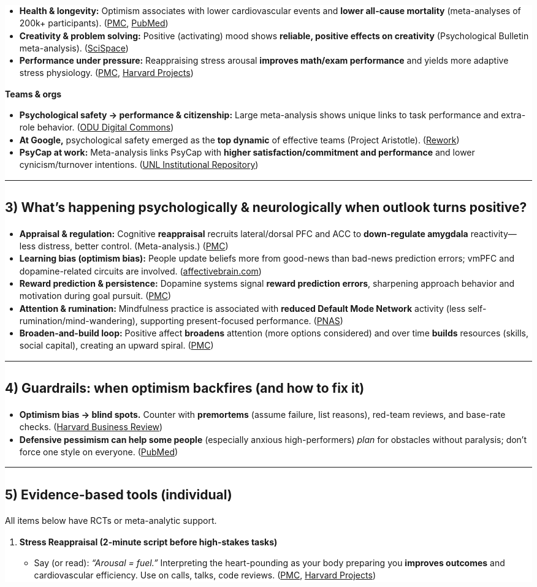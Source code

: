 * **Health & longevity:** Optimism associates with lower cardiovascular events and **lower all-cause mortality** (meta-analyses of 200k+ participants). ([PMC][1], [PubMed][11])
* **Creativity & problem solving:** Positive (activating) mood shows **reliable, positive effects on creativity** (Psychological Bulletin meta-analysis). ([SciSpace][2])
* **Performance under pressure:** Reappraising stress arousal **improves math/exam performance** and yields more adaptive stress physiology. ([PMC][6], [Harvard Projects][12])

**Teams & orgs**

* **Psychological safety → performance & citizenship:** Large meta-analysis shows unique links to task performance and extra-role behavior. ([ODU Digital Commons][3])
* **At Google,** psychological safety emerged as the **top dynamic** of effective teams (Project Aristotle). ([Rework][13])
* **PsyCap at work:** Meta-analysis links PsyCap with **higher satisfaction/commitment and performance** and lower cynicism/turnover intentions. ([UNL Institutional Repository][10])

---

## 3) What’s happening psychologically & neurologically when outlook turns positive?

* **Appraisal & regulation:** Cognitive **reappraisal** recruits lateral/dorsal PFC and ACC to **down-regulate amygdala** reactivity—less distress, better control. (Meta-analysis.) ([PMC][4])
* **Learning bias (optimism bias):** People update beliefs more from good-news than bad-news prediction errors; vmPFC and dopamine-related circuits are involved. ([affectivebrain.com][5])
* **Reward prediction & persistence:** Dopamine systems signal **reward prediction errors**, sharpening approach behavior and motivation during goal pursuit. ([PMC][14])
* **Attention & rumination:** Mindfulness practice is associated with **reduced Default Mode Network** activity (less self-rumination/mind-wandering), supporting present-focused performance. ([PNAS][15])
* **Broaden-and-build loop:** Positive affect **broadens** attention (more options considered) and over time **builds** resources (skills, social capital), creating an upward spiral. ([PMC][9])

---

## 4) Guardrails: when optimism backfires (and how to fix it)

* **Optimism bias → blind spots.** Counter with **premortems** (assume failure, list reasons), red-team reviews, and base-rate checks. ([Harvard Business Review][8])
* **Defensive pessimism can help some people** (especially anxious high-performers) *plan* for obstacles without paralysis; don’t force one style on everyone. ([PubMed][16])

---

## 5) Evidence-based tools (individual)

All items below have RCTs or meta-analytic support.

1. **Stress Reappraisal (2-minute script before high-stakes tasks)**

   * Say (or read): *“Arousal = fuel.”* Interpreting the heart-pounding as your body preparing you **improves outcomes** and cardiovascular efficiency. Use on calls, talks, code reviews. ([PMC][6], [Harvard Projects][12])


[1]: https://pmc.ncbi.nlm.nih.gov/articles/PMC6777240/?utm_source=chatgpt.com "Association of Optimism With Cardiovascular Events and ..."
[2]: https://scispace.com/pdf/a-meta-analysis-of-25-years-of-mood-creativity-research-fyz2twwwvf.pdf?utm_source=chatgpt.com "A Meta-Analysis of 25 Years of Mood–Creativity Research"
[3]: https://digitalcommons.odu.edu/context/management_fac_pubs/article/1018/viewcontent/Klinger_2017_PsychologicalSafetyAMetaAnalytic.pdf?utm_source=chatgpt.com "Psychological Safety: A Meta‐Analytic Review and Extension"
[4]: https://pmc.ncbi.nlm.nih.gov/articles/PMC4193464/?utm_source=chatgpt.com "Cognitive Reappraisal of Emotion: A Meta-Analysis ..."
[5]: https://affectivebrain.com/wp-content/uploads/2014/09/Neural-mechanisms-mediating-optimism-bias.pdf?utm_source=chatgpt.com "LETTERS - Neural mechanisms mediating optimism bias"
[6]: https://pmc.ncbi.nlm.nih.gov/articles/PMC2790291/?utm_source=chatgpt.com "Reappraising arousal improves performance on the GRE"
[7]: https://www.researchgate.net/publication/351524219_A_Meta-Analysis_of_the_Effects_of_Mental_Contrasting_With_Implementation_Intentions_on_Goal_Attainment?utm_source=chatgpt.com "(PDF) A Meta-Analysis of the Effects of Mental Contrasting ..."
[8]: https://hbr.org/2007/09/performing-a-project-premortem?utm_source=chatgpt.com "Performing a Project Premortem"
[9]: https://pmc.ncbi.nlm.nih.gov/articles/PMC1693418/?utm_source=chatgpt.com "The broaden-and-build theory of positive emotions - PMC"
[10]: https://digitalcommons.unl.edu/cgi/viewcontent.cgi?article=1146&context=managementfacpub&utm_source=chatgpt.com "Meta-Analysis of the Impact of Positive Psychological Capital ..."
[11]: https://pubmed.ncbi.nlm.nih.gov/35123934/?utm_source=chatgpt.com "Systematic Review and Meta-Analysis"
[12]: https://projects.iq.harvard.edu/files/nocklab/files/jamieson_2012_mindovermatter_reappraisingarounsal_cardiocog_stress_jepg.pdf?utm_source=chatgpt.com "Mind Over Matter: Reappraising Arousal Improves ..."
[13]: https://rework.withgoogle.com/intl/en/guides/understanding-team-effectiveness?utm_source=chatgpt.com "Google re:Work - Guides: Understand team effectiveness"
[14]: https://pmc.ncbi.nlm.nih.gov/articles/PMC4826767/?utm_source=chatgpt.com "Dopamine reward prediction error coding - PMC"
[15]: https://www.pnas.org/doi/10.1073/pnas.1112029108?utm_source=chatgpt.com "Meditation experience is associated with differences in ..."
[16]: https://pubmed.ncbi.nlm.nih.gov/3806357/?utm_source=chatgpt.com "Defensive pessimism: harnessing anxiety as motivation"
[17]: https://cancercontrol.cancer.gov/sites/default/files/2020-06/goal_intent_attain.pdf?utm_source=chatgpt.com "Implementation Intentions Peter M. Gollwitzer New York ..."
[18]: https://pmc.ncbi.nlm.nih.gov/articles/PMC6756746/?utm_source=chatgpt.com "Effects of the Best Possible Self intervention: A systematic ..."
[19]: https://pmc.ncbi.nlm.nih.gov/articles/PMC10202508/?utm_source=chatgpt.com "“Three Good Things” Digital Intervention Among ..."
[20]: https://pmc.ncbi.nlm.nih.gov/articles/PMC3679190/?utm_source=chatgpt.com "Effects of Mindfulness on Psychological Health: A Review ..."
[21]: https://web.mit.edu/curhan/www/docs/Articles/15341_Readings/Group_Performance/Edmondson%20Psychological%20safety.pdf?utm_source=chatgpt.com "Psychological Safety and Learning Behavior in Work Teams"
[22]: https://www.cmu.edu/dietrich/psychology/pdf/scales/LOTR_Scale.pdf?utm_source=chatgpt.com "Revised Life Orientation Test (LOT-R)"
[23]: https://ogg.osu.edu/media/documents/MB%20Stream/PANAS.pdf?utm_source=chatgpt.com "Positive and Negative Affect Schedule (PANAS-SF)"
[24]: https://ppc.sas.upenn.edu/sites/default/files/lifesatisfactionscale.pdf?utm_source=chatgpt.com "The Satisfaction with Life Scale"
[25]: https://www.wilmarschaufeli.nl/publications/Schaufeli/251.pdf?utm_source=chatgpt.com "The Measurement of Work Engagement With a Short ..."
[26]: https://pubmed.ncbi.nlm.nih.gov/30294390/?utm_source=chatgpt.com "Improvements in Stress, Affect, and Irritability Following ..."
[27]: https://journals.plos.org/plosone/article?id=10.1371%2Fjournal.pone.0209482&utm_source=chatgpt.com "The efficacy of a brief app-based mindfulness intervention on ..."
[28]: https://pmc.ncbi.nlm.nih.gov/articles/PMC7732708/?utm_source=chatgpt.com "Testing the Efficacy of a Multicomponent, Self-Guided, ..."
[29]: https://www.ptsd.va.gov/professional/articles/article-pdf/id1638072.pdf?utm_source=chatgpt.com "Clinical benefits of self-guided mindfulness coach mobile app ..."
[30]: https://pmc.ncbi.nlm.nih.gov/articles/PMC5478797/?utm_source=chatgpt.com "Delivering Cognitive Behavior Therapy to Young Adults ..."
[31]: https://journals.lww.com/joem/fulltext/2023/02000/evaluating_a_digital_mental_health_intervention.25.aspx?utm_source=chatgpt.com "Evaluating a Digital Mental Health Intervention (Wysa) for..."
[32]: https://pmc.ncbi.nlm.nih.gov/articles/PMC11034576/?utm_source=chatgpt.com "AI-Led Mental Health Support (Wysa) for Health Care ..."
[33]: https://pmc.ncbi.nlm.nih.gov/articles/PMC9533203/?utm_source=chatgpt.com "Efficacy and Conflicts of Interest in Randomized Controlled ..."
[34]: https://ggia.berkeley.edu/?utm_source=chatgpt.com "Greater Good in Action - University of California, Berkeley"
[35]: https://centerhealthyminds.org/news/mindfulness-meditation-is-useful-in-mental-health-treatment-but-evidence-for-some-conditions-outpaces-others?view=print&utm_source=chatgpt.com "Mindfulness Meditation is Useful in Mental Health ..."
[36]: https://www.apa.org/topics/mindfulness/meditation?utm_source=chatgpt.com "Mindfulness meditation: A research-proven way to reduce ..."
[37]: https://dictionary.apa.org/optimism?utm_source=chatgpt.com "optimism - APA Dictionary of Psychology"
[38]: https://www.hbs.edu/faculty/Pages/item.aspx?num=54851&utm_source=chatgpt.com "The Fearless Organization: Creating Psychological Safety ..."
[39]: https://www.ted.com/talks/tali_sharot_the_optimism_bias?language=en&utm_source=chatgpt.com "Tali Sharot: The optimism bias | TED Talk"
[40]: https://www.ted.com/talks/kelly_mcgonigal_how_to_make_stress_your_friend?language=en&utm_source=chatgpt.com "Kelly McGonigal: How to make stress your friend | TED Talk"
[41]: https://www.youtube.com/watch?v=4q1dgn_C0AU&utm_source=chatgpt.com "The surprising science of happiness | Dan Gilbert"
[42]: https://www.youtube.com/watch?v=Z7dFDHzV36g&utm_source=chatgpt.com "Barbara Fredrickson: Positive Emotions Open Our Mind"